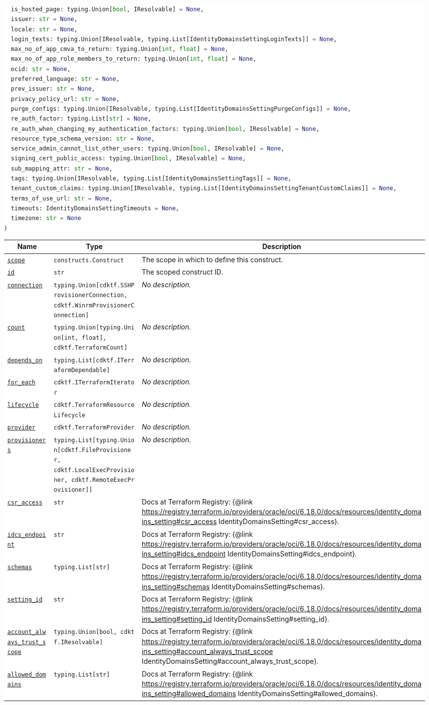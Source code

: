 ```python
  is_hosted_page: typing.Union[bool, IResolvable] = None,
  issuer: str = None,
  locale: str = None,
  login_texts: typing.Union[IResolvable, typing.List[IdentityDomainsSettingLoginTexts]] = None,
  max_no_of_app_cmva_to_return: typing.Union[int, float] = None,
  max_no_of_app_role_members_to_return: typing.Union[int, float] = None,
  ocid: str = None,
  preferred_language: str = None,
  prev_issuer: str = None,
  privacy_policy_url: str = None,
  purge_configs: typing.Union[IResolvable, typing.List[IdentityDomainsSettingPurgeConfigs]] = None,
  re_auth_factor: typing.List[str] = None,
  re_auth_when_changing_my_authentication_factors: typing.Union[bool, IResolvable] = None,
  resource_type_schema_version: str = None,
  service_admin_cannot_list_other_users: typing.Union[bool, IResolvable] = None,
  signing_cert_public_access: typing.Union[bool, IResolvable] = None,
  sub_mapping_attr: str = None,
  tags: typing.Union[IResolvable, typing.List[IdentityDomainsSettingTags]] = None,
  tenant_custom_claims: typing.Union[IResolvable, typing.List[IdentityDomainsSettingTenantCustomClaims]] = None,
  terms_of_use_url: str = None,
  timeouts: IdentityDomainsSettingTimeouts = None,
  timezone: str = None
)
```

| **Name** | **Type** | **Description** |
| --- | --- | --- |
| <code><a href="#rhizo-co-terraform-provider-oci.identityDomainsSetting.IdentityDomainsSetting.Initializer.parameter.scope">scope</a></code> | <code>constructs.Construct</code> | The scope in which to define this construct. |
| <code><a href="#rhizo-co-terraform-provider-oci.identityDomainsSetting.IdentityDomainsSetting.Initializer.parameter.id">id</a></code> | <code>str</code> | The scoped construct ID. |
| <code><a href="#rhizo-co-terraform-provider-oci.identityDomainsSetting.IdentityDomainsSetting.Initializer.parameter.connection">connection</a></code> | <code>typing.Union[cdktf.SSHProvisionerConnection, cdktf.WinrmProvisionerConnection]</code> | *No description.* |
| <code><a href="#rhizo-co-terraform-provider-oci.identityDomainsSetting.IdentityDomainsSetting.Initializer.parameter.count">count</a></code> | <code>typing.Union[typing.Union[int, float], cdktf.TerraformCount]</code> | *No description.* |
| <code><a href="#rhizo-co-terraform-provider-oci.identityDomainsSetting.IdentityDomainsSetting.Initializer.parameter.dependsOn">depends_on</a></code> | <code>typing.List[cdktf.ITerraformDependable]</code> | *No description.* |
| <code><a href="#rhizo-co-terraform-provider-oci.identityDomainsSetting.IdentityDomainsSetting.Initializer.parameter.forEach">for_each</a></code> | <code>cdktf.ITerraformIterator</code> | *No description.* |
| <code><a href="#rhizo-co-terraform-provider-oci.identityDomainsSetting.IdentityDomainsSetting.Initializer.parameter.lifecycle">lifecycle</a></code> | <code>cdktf.TerraformResourceLifecycle</code> | *No description.* |
| <code><a href="#rhizo-co-terraform-provider-oci.identityDomainsSetting.IdentityDomainsSetting.Initializer.parameter.provider">provider</a></code> | <code>cdktf.TerraformProvider</code> | *No description.* |
| <code><a href="#rhizo-co-terraform-provider-oci.identityDomainsSetting.IdentityDomainsSetting.Initializer.parameter.provisioners">provisioners</a></code> | <code>typing.List[typing.Union[cdktf.FileProvisioner, cdktf.LocalExecProvisioner, cdktf.RemoteExecProvisioner]]</code> | *No description.* |
| <code><a href="#rhizo-co-terraform-provider-oci.identityDomainsSetting.IdentityDomainsSetting.Initializer.parameter.csrAccess">csr_access</a></code> | <code>str</code> | Docs at Terraform Registry: {@link https://registry.terraform.io/providers/oracle/oci/6.18.0/docs/resources/identity_domains_setting#csr_access IdentityDomainsSetting#csr_access}. |
| <code><a href="#rhizo-co-terraform-provider-oci.identityDomainsSetting.IdentityDomainsSetting.Initializer.parameter.idcsEndpoint">idcs_endpoint</a></code> | <code>str</code> | Docs at Terraform Registry: {@link https://registry.terraform.io/providers/oracle/oci/6.18.0/docs/resources/identity_domains_setting#idcs_endpoint IdentityDomainsSetting#idcs_endpoint}. |
| <code><a href="#rhizo-co-terraform-provider-oci.identityDomainsSetting.IdentityDomainsSetting.Initializer.parameter.schemas">schemas</a></code> | <code>typing.List[str]</code> | Docs at Terraform Registry: {@link https://registry.terraform.io/providers/oracle/oci/6.18.0/docs/resources/identity_domains_setting#schemas IdentityDomainsSetting#schemas}. |
| <code><a href="#rhizo-co-terraform-provider-oci.identityDomainsSetting.IdentityDomainsSetting.Initializer.parameter.settingId">setting_id</a></code> | <code>str</code> | Docs at Terraform Registry: {@link https://registry.terraform.io/providers/oracle/oci/6.18.0/docs/resources/identity_domains_setting#setting_id IdentityDomainsSetting#setting_id}. |
| <code><a href="#rhizo-co-terraform-provider-oci.identityDomainsSetting.IdentityDomainsSetting.Initializer.parameter.accountAlwaysTrustScope">account_always_trust_scope</a></code> | <code>typing.Union[bool, cdktf.IResolvable]</code> | Docs at Terraform Registry: {@link https://registry.terraform.io/providers/oracle/oci/6.18.0/docs/resources/identity_domains_setting#account_always_trust_scope IdentityDomainsSetting#account_always_trust_scope}. |
| <code><a href="#rhizo-co-terraform-provider-oci.identityDomainsSetting.IdentityDomainsSetting.Initializer.parameter.allowedDomains">allowed_domains</a></code> | <code>typing.List[str]</code> | Docs at Terraform Registry: {@link https://registry.terraform.io/providers/oracle/oci/6.18.0/docs/resources/identity_domains_setting#allowed_domains IdentityDomainsSetting#allowed_domains}. |